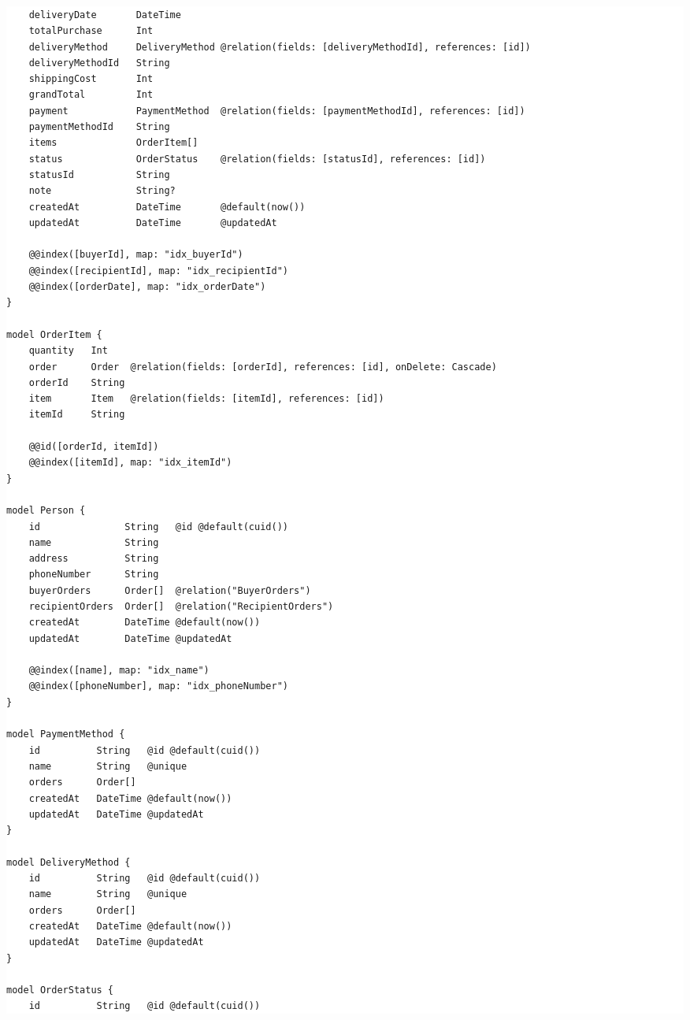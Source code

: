 ```prisma
    deliveryDate       DateTime
    totalPurchase      Int
    deliveryMethod     DeliveryMethod @relation(fields: [deliveryMethodId], references: [id])
    deliveryMethodId   String
    shippingCost       Int
    grandTotal         Int
    payment            PaymentMethod  @relation(fields: [paymentMethodId], references: [id])
    paymentMethodId    String
    items              OrderItem[]
    status             OrderStatus    @relation(fields: [statusId], references: [id])
    statusId           String
    note               String?
    createdAt          DateTime       @default(now())
    updatedAt          DateTime       @updatedAt

    @@index([buyerId], map: "idx_buyerId")
    @@index([recipientId], map: "idx_recipientId")
    @@index([orderDate], map: "idx_orderDate")
}

model OrderItem {
    quantity   Int
    order      Order  @relation(fields: [orderId], references: [id], onDelete: Cascade)
    orderId    String
    item       Item   @relation(fields: [itemId], references: [id])
    itemId     String

    @@id([orderId, itemId])
    @@index([itemId], map: "idx_itemId")
}

model Person {
    id               String   @id @default(cuid())
    name             String
    address          String
    phoneNumber      String
    buyerOrders      Order[]  @relation("BuyerOrders")
    recipientOrders  Order[]  @relation("RecipientOrders")
    createdAt        DateTime @default(now())
    updatedAt        DateTime @updatedAt

    @@index([name], map: "idx_name")
    @@index([phoneNumber], map: "idx_phoneNumber")
}

model PaymentMethod {
    id          String   @id @default(cuid())
    name        String   @unique
    orders      Order[]
    createdAt   DateTime @default(now())
    updatedAt   DateTime @updatedAt
}

model DeliveryMethod {
    id          String   @id @default(cuid())
    name        String   @unique
    orders      Order[]
    createdAt   DateTime @default(now())
    updatedAt   DateTime @updatedAt
}

model OrderStatus {
    id          String   @id @default(cuid())
```